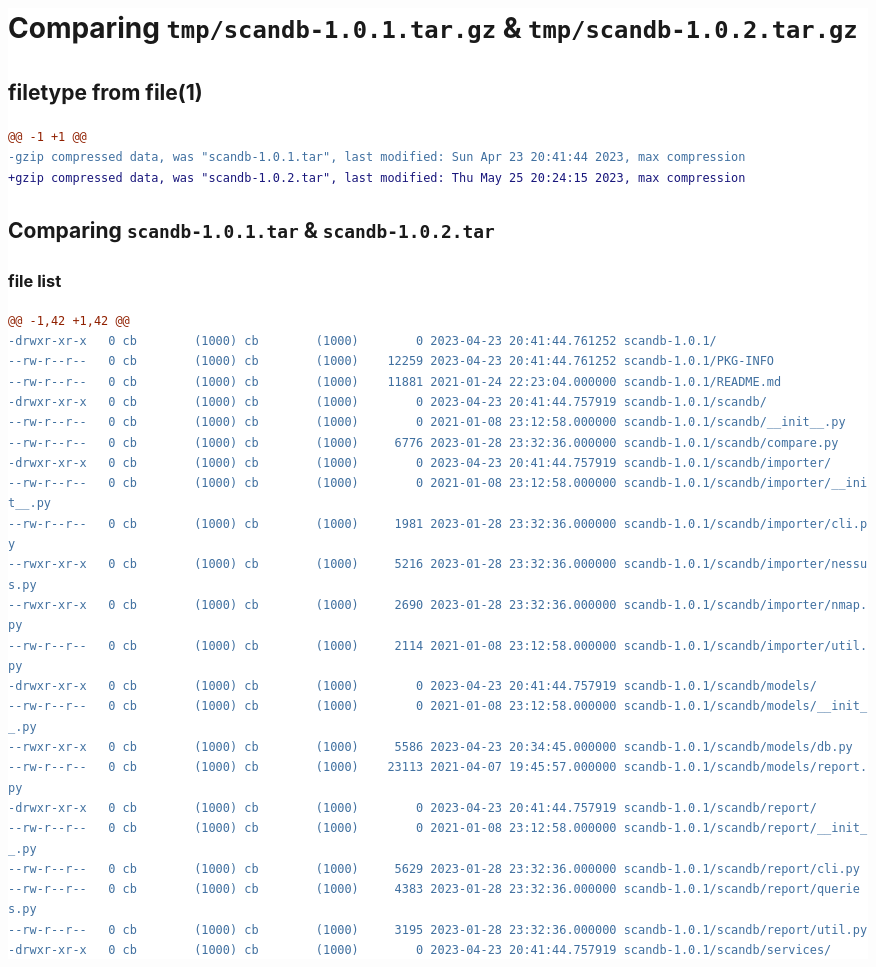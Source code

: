 # Comparing `tmp/scandb-1.0.1.tar.gz` & `tmp/scandb-1.0.2.tar.gz`

## filetype from file(1)

```diff
@@ -1 +1 @@
-gzip compressed data, was "scandb-1.0.1.tar", last modified: Sun Apr 23 20:41:44 2023, max compression
+gzip compressed data, was "scandb-1.0.2.tar", last modified: Thu May 25 20:24:15 2023, max compression
```

## Comparing `scandb-1.0.1.tar` & `scandb-1.0.2.tar`

### file list

```diff
@@ -1,42 +1,42 @@
-drwxr-xr-x   0 cb        (1000) cb        (1000)        0 2023-04-23 20:41:44.761252 scandb-1.0.1/
--rw-r--r--   0 cb        (1000) cb        (1000)    12259 2023-04-23 20:41:44.761252 scandb-1.0.1/PKG-INFO
--rw-r--r--   0 cb        (1000) cb        (1000)    11881 2021-01-24 22:23:04.000000 scandb-1.0.1/README.md
-drwxr-xr-x   0 cb        (1000) cb        (1000)        0 2023-04-23 20:41:44.757919 scandb-1.0.1/scandb/
--rw-r--r--   0 cb        (1000) cb        (1000)        0 2021-01-08 23:12:58.000000 scandb-1.0.1/scandb/__init__.py
--rw-r--r--   0 cb        (1000) cb        (1000)     6776 2023-01-28 23:32:36.000000 scandb-1.0.1/scandb/compare.py
-drwxr-xr-x   0 cb        (1000) cb        (1000)        0 2023-04-23 20:41:44.757919 scandb-1.0.1/scandb/importer/
--rw-r--r--   0 cb        (1000) cb        (1000)        0 2021-01-08 23:12:58.000000 scandb-1.0.1/scandb/importer/__init__.py
--rw-r--r--   0 cb        (1000) cb        (1000)     1981 2023-01-28 23:32:36.000000 scandb-1.0.1/scandb/importer/cli.py
--rwxr-xr-x   0 cb        (1000) cb        (1000)     5216 2023-01-28 23:32:36.000000 scandb-1.0.1/scandb/importer/nessus.py
--rwxr-xr-x   0 cb        (1000) cb        (1000)     2690 2023-01-28 23:32:36.000000 scandb-1.0.1/scandb/importer/nmap.py
--rw-r--r--   0 cb        (1000) cb        (1000)     2114 2021-01-08 23:12:58.000000 scandb-1.0.1/scandb/importer/util.py
-drwxr-xr-x   0 cb        (1000) cb        (1000)        0 2023-04-23 20:41:44.757919 scandb-1.0.1/scandb/models/
--rw-r--r--   0 cb        (1000) cb        (1000)        0 2021-01-08 23:12:58.000000 scandb-1.0.1/scandb/models/__init__.py
--rwxr-xr-x   0 cb        (1000) cb        (1000)     5586 2023-04-23 20:34:45.000000 scandb-1.0.1/scandb/models/db.py
--rw-r--r--   0 cb        (1000) cb        (1000)    23113 2021-04-07 19:45:57.000000 scandb-1.0.1/scandb/models/report.py
-drwxr-xr-x   0 cb        (1000) cb        (1000)        0 2023-04-23 20:41:44.757919 scandb-1.0.1/scandb/report/
--rw-r--r--   0 cb        (1000) cb        (1000)        0 2021-01-08 23:12:58.000000 scandb-1.0.1/scandb/report/__init__.py
--rw-r--r--   0 cb        (1000) cb        (1000)     5629 2023-01-28 23:32:36.000000 scandb-1.0.1/scandb/report/cli.py
--rw-r--r--   0 cb        (1000) cb        (1000)     4383 2023-01-28 23:32:36.000000 scandb-1.0.1/scandb/report/queries.py
--rw-r--r--   0 cb        (1000) cb        (1000)     3195 2023-01-28 23:32:36.000000 scandb-1.0.1/scandb/report/util.py
-drwxr-xr-x   0 cb        (1000) cb        (1000)        0 2023-04-23 20:41:44.757919 scandb-1.0.1/scandb/services/
```